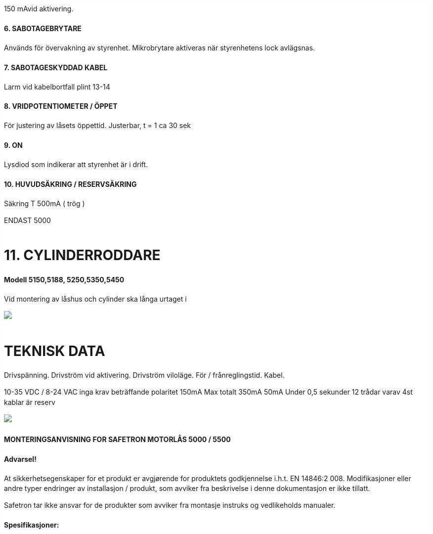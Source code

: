 150 mAvid aktivering.

#### 6. SABOTAGEBRYTARE

Används för övervakning av styrenhet. Mikrobrytare aktiveras när styrenhetens lock avlägsnas.

#### 7. SABOTAGESKYDDAD KABEL

Larm vid kabelbortfall plint 13-14

#### 8. VRIDPOTENTIOMETER / ÖPPET

För justering av låsets öppettid. Justerbar, t = 1 ca 30 sek

#### 9. ON

Lysdiod som indikerar att styrenhet är i drift.

#### 10. HUVUDSÄKRING / RESERVSÄKRING

Säkring T 500mA ( trög )

ENDAST 5000

# 11. CYLINDERRODDARE

#### **Modell 5150,5188, 5250,5350,5450**

Vid montering av låshus och cylinder ska långa urtaget i

![](_page_4_Figure_3.jpeg)

# **TEKNISK DATA**

Drivspänning. Drivström vid aktivering. Drivström viloläge. För / frånreglingstid. Kabel.

10-35 VDC / 8-24 VAC inga krav beträffande polaritet 150mA Max totalt 350mA 50mA Under 0,5 sekunder 12 trådar varav 4st kablar är reserv

![](_page_5_Figure_0.jpeg)

#### MONTERINGSANVISNING FOR SAFETRON MOTORLÅS 5000 / 5500

#### **Advarsel!**

At sikkerhetsegenskaper for et produkt er avgjørende for produktets godkjennelse i.h.t. EN 14846:2 008. Modifikasjoner eller andre typer endringer av installasjon / produkt, som avviker fra beskrivelse i denne dokumentasjon er ikke tillatt.

Safetron tar ikke ansvar for de produkter som avviker fra montasje instruks og vedlikeholds manualer.

#### **Spesifikasjoner:**

